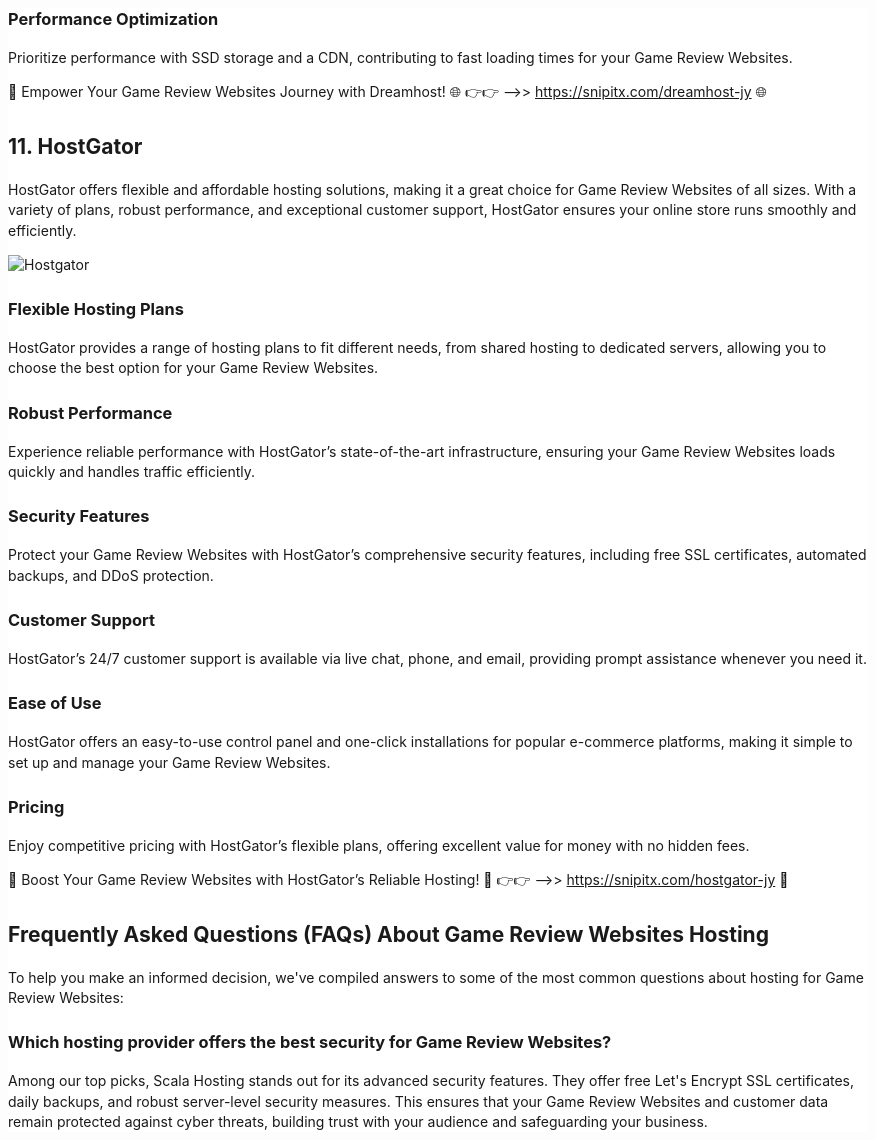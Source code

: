 ### Performance Optimization
Prioritize performance with SSD storage and a CDN, contributing to fast loading times for your Game Review Websites.

🚀 Empower Your Game Review Websites Journey with Dreamhost! 🌐
👉👉 -->> https://snipitx.com/dreamhost-jy 🌐

## 11. HostGator

HostGator offers flexible and affordable hosting solutions, making it a great choice for Game Review Websites of all sizes. With a variety of plans, robust performance, and exceptional customer support, HostGator ensures your online store runs smoothly and efficiently.

![Hostgator](https://i.imgur.com/SNC0dSu.jpeg "Hostgator Hosting")

### Flexible Hosting Plans
HostGator provides a range of hosting plans to fit different needs, from shared hosting to dedicated servers, allowing you to choose the best option for your Game Review Websites.

### Robust Performance
Experience reliable performance with HostGator’s state-of-the-art infrastructure, ensuring your Game Review Websites loads quickly and handles traffic efficiently.

### Security Features
Protect your Game Review Websites with HostGator’s comprehensive security features, including free SSL certificates, automated backups, and DDoS protection.

### Customer Support
HostGator’s 24/7 customer support is available via live chat, phone, and email, providing prompt assistance whenever you need it.

### Ease of Use
HostGator offers an easy-to-use control panel and one-click installations for popular e-commerce platforms, making it simple to set up and manage your Game Review Websites.

### Pricing
Enjoy competitive pricing with HostGator’s flexible plans, offering excellent value for money with no hidden fees.

🌟 Boost Your Game Review Websites with HostGator’s Reliable Hosting! 🚀
👉👉 -->> https://snipitx.com/hostgator-jy 🚀

## Frequently Asked Questions (FAQs) About Game Review Websites Hosting

To help you make an informed decision, we've compiled answers to some of the most common questions about hosting for Game Review Websites:

### Which hosting provider offers the best security for Game Review Websites? 
Among our top picks, Scala Hosting stands out for its advanced security features. They offer free Let's Encrypt SSL certificates, daily backups, and robust server-level security measures. This ensures that your Game Review Websites and customer data remain protected against cyber threats, building trust with your audience and safeguarding your business.
